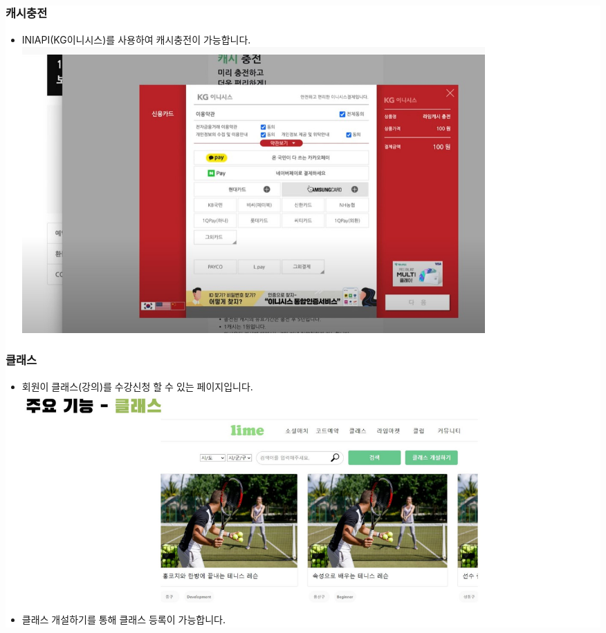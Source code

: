 ### 캐시충전

- INIAPI(KG이니시스)를 사용하여 캐시충전이 가능합니다.
  <img src="/app/캐시충전.jpg" width="80%" height="80%">  

### 클래스

- 회원이 클래스(강의)를 수강신청 할 수 있는 페이지입니다. 
  <img src="/app/클래스.jpg" width="80%" height="80%">
 - 클래스 개설하기를 통해 클래스 등록이 가능합니다.